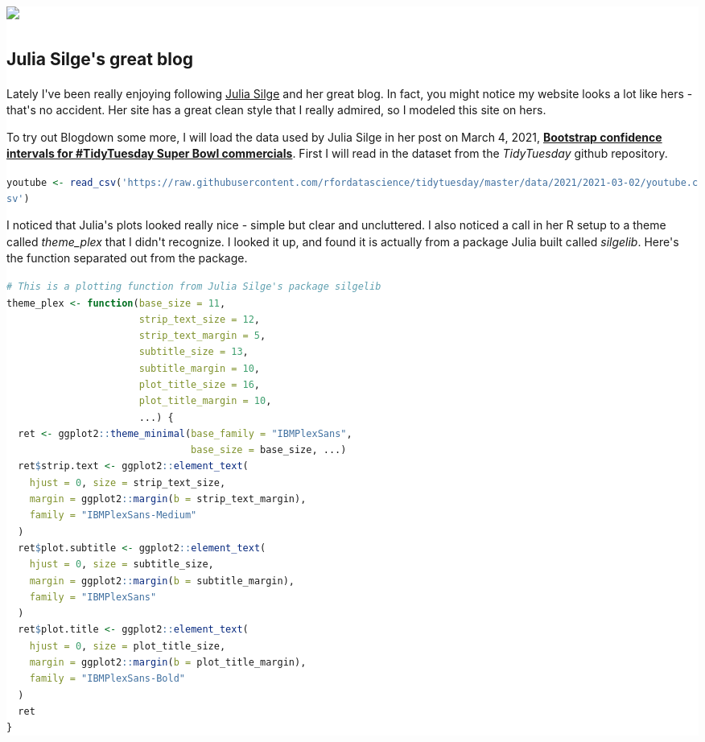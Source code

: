 <img src="{{< blogdown/postref >}}index_files/figure-html/unnamed-chunk-2-1.png" width="2400" />

## Julia Silge's great blog

Lately I've been really enjoying following [Julia Silge](https://juliasilge.com/) and her great blog.  In fact, you might notice my website looks a lot like hers - that's no accident.  Her site has a great clean style that I really admired, so I modeled this site on hers.

To try out Blogdown some more, I will load the data used by Julia Silge in her post on March 4, 2021, [**Bootstrap confidence intervals for #TidyTuesday Super Bowl commercials**](https://juliasilge.com/blog/superbowl-conf-int/).  First I will read in the dataset from the *TidyTuesday* github repository.


```r
youtube <- read_csv('https://raw.githubusercontent.com/rfordatascience/tidytuesday/master/data/2021/2021-03-02/youtube.csv')
```

I noticed that Julia's plots looked really nice - simple but clear and uncluttered.  I also noticed a call in her R setup to a theme called *theme_plex* that I didn't recognize.  I looked it up, and found it is actually from a package Julia built called *silgelib*.  Here's the function separated out from the package.


```r
# This is a plotting function from Julia Silge's package silgelib
theme_plex <- function(base_size = 11,
                       strip_text_size = 12,
                       strip_text_margin = 5,
                       subtitle_size = 13,
                       subtitle_margin = 10,
                       plot_title_size = 16,
                       plot_title_margin = 10,
                       ...) {
  ret <- ggplot2::theme_minimal(base_family = "IBMPlexSans",
                                base_size = base_size, ...)
  ret$strip.text <- ggplot2::element_text(
    hjust = 0, size = strip_text_size,
    margin = ggplot2::margin(b = strip_text_margin),
    family = "IBMPlexSans-Medium"
  )
  ret$plot.subtitle <- ggplot2::element_text(
    hjust = 0, size = subtitle_size,
    margin = ggplot2::margin(b = subtitle_margin),
    family = "IBMPlexSans"
  )
  ret$plot.title <- ggplot2::element_text(
    hjust = 0, size = plot_title_size,
    margin = ggplot2::margin(b = plot_title_margin),
    family = "IBMPlexSans-Bold"
  )
  ret
}
```
